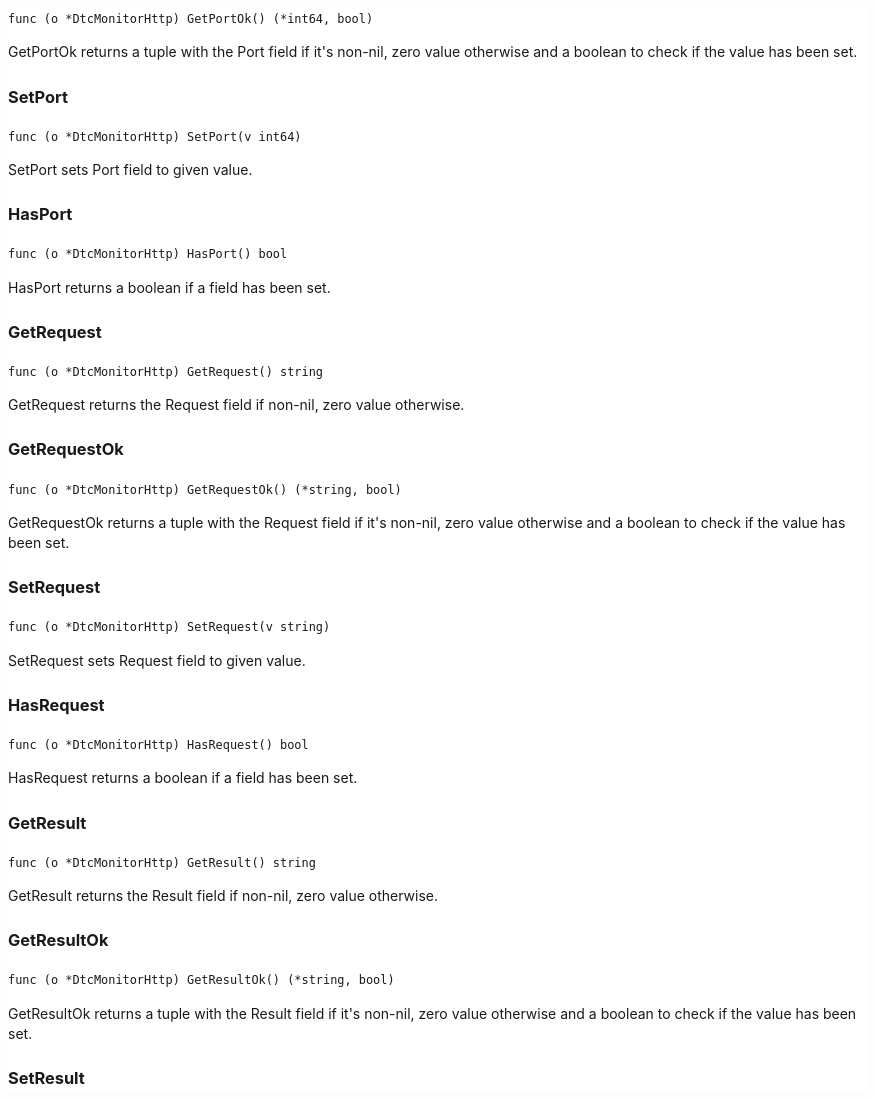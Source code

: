 `func (o *DtcMonitorHttp) GetPortOk() (*int64, bool)`

GetPortOk returns a tuple with the Port field if it's non-nil, zero value otherwise
and a boolean to check if the value has been set.

### SetPort

`func (o *DtcMonitorHttp) SetPort(v int64)`

SetPort sets Port field to given value.

### HasPort

`func (o *DtcMonitorHttp) HasPort() bool`

HasPort returns a boolean if a field has been set.

### GetRequest

`func (o *DtcMonitorHttp) GetRequest() string`

GetRequest returns the Request field if non-nil, zero value otherwise.

### GetRequestOk

`func (o *DtcMonitorHttp) GetRequestOk() (*string, bool)`

GetRequestOk returns a tuple with the Request field if it's non-nil, zero value otherwise
and a boolean to check if the value has been set.

### SetRequest

`func (o *DtcMonitorHttp) SetRequest(v string)`

SetRequest sets Request field to given value.

### HasRequest

`func (o *DtcMonitorHttp) HasRequest() bool`

HasRequest returns a boolean if a field has been set.

### GetResult

`func (o *DtcMonitorHttp) GetResult() string`

GetResult returns the Result field if non-nil, zero value otherwise.

### GetResultOk

`func (o *DtcMonitorHttp) GetResultOk() (*string, bool)`

GetResultOk returns a tuple with the Result field if it's non-nil, zero value otherwise
and a boolean to check if the value has been set.

### SetResult
